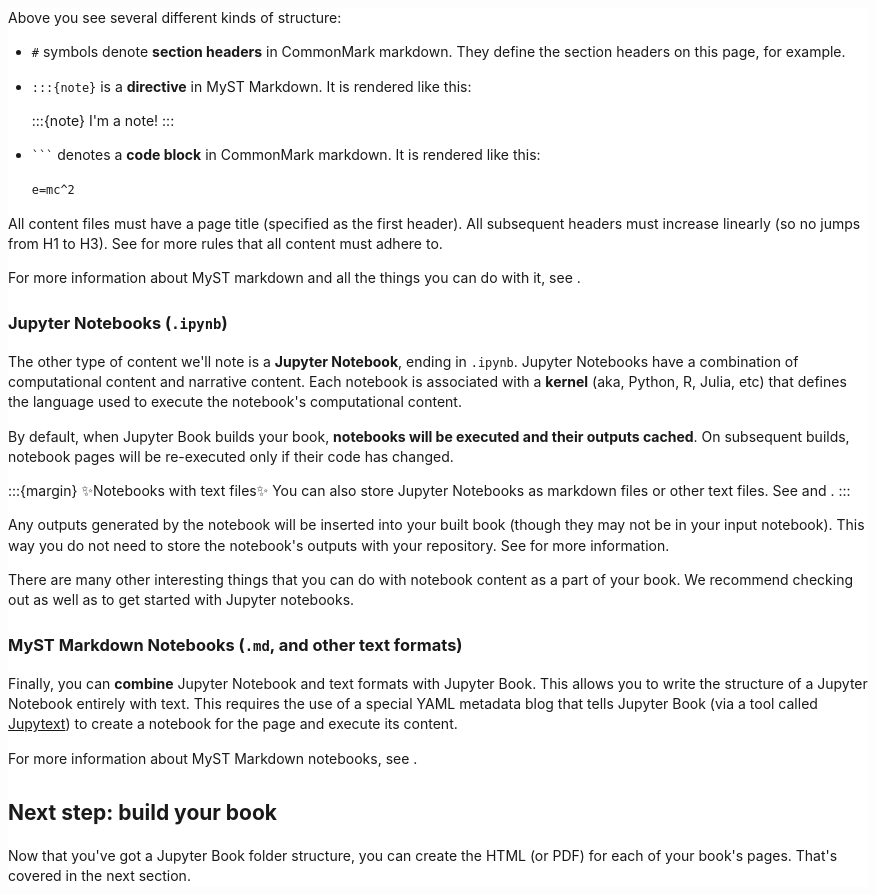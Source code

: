 Above you see several different kinds of structure:

- `#` symbols denote **section headers** in CommonMark markdown.
  They define the section headers on this page, for example.
- `:::{note}` is a **directive** in MyST Markdown.
  It is rendered like this:

  :::{note}
  I'm a note!
  :::
- ` ``` ` denotes a **code block** in CommonMark markdown.
  It is rendered like this:

  ```
  e=mc^2
  ```

All content files must have a page title (specified as the first header). All subsequent headers must increase linearly (so no jumps from H1 to H3). See [](rules-all-content-types) for more rules that all content must adhere to.

For more information about MyST markdown and all the things you can do with it, see [](../content/myst.md).


### Jupyter Notebooks (`.ipynb`)

The other type of content we'll note is a **Jupyter Notebook**, ending in `.ipynb`.
Jupyter Notebooks have a combination of computational content and narrative content.
Each notebook is associated with a **kernel** (aka, Python, R, Julia, etc) that defines the language used to execute the notebook's computational content.

By default, when Jupyter Book builds your book, **notebooks will be executed and their outputs cached**. On subsequent builds, notebook pages will be re-executed only if their code has changed.

:::{margin} ✨Notebooks with text files✨
You can also store Jupyter Notebooks as markdown files or other text files. See [](../file-types/myst-notebooks.md) and [](../file-types/jupytext.Rmd).
:::

Any outputs generated by the notebook will be inserted into your built book (though they may not be in your input notebook). This way you do not need to store the notebook's outputs with your repository. See [](../content/execute.md) for more information.

There are many other interesting things that you can do with notebook content as a part of your book. We recommend checking out [](../content/code-outputs.md) as well as [](../interactive/interactive.ipynb) to get started with Jupyter notebooks.


### MyST Markdown Notebooks (`.md`, and other text formats)

Finally, you can **combine** Jupyter Notebook and text formats with Jupyter Book.
This allows you to write the structure of a Jupyter Notebook entirely with text.
This requires the use of a special YAML metadata blog that tells Jupyter Book (via a tool called [Jupytext](https://jupytext.readthedocs.io/)) to create a notebook for the page and execute its content.

For more information about MyST Markdown notebooks, see [](file-types:myst-notebooks).

## Next step: build your book

Now that you've got a Jupyter Book folder structure, you can create
the HTML (or PDF) for each of your book's pages. That's covered in the next
section.

